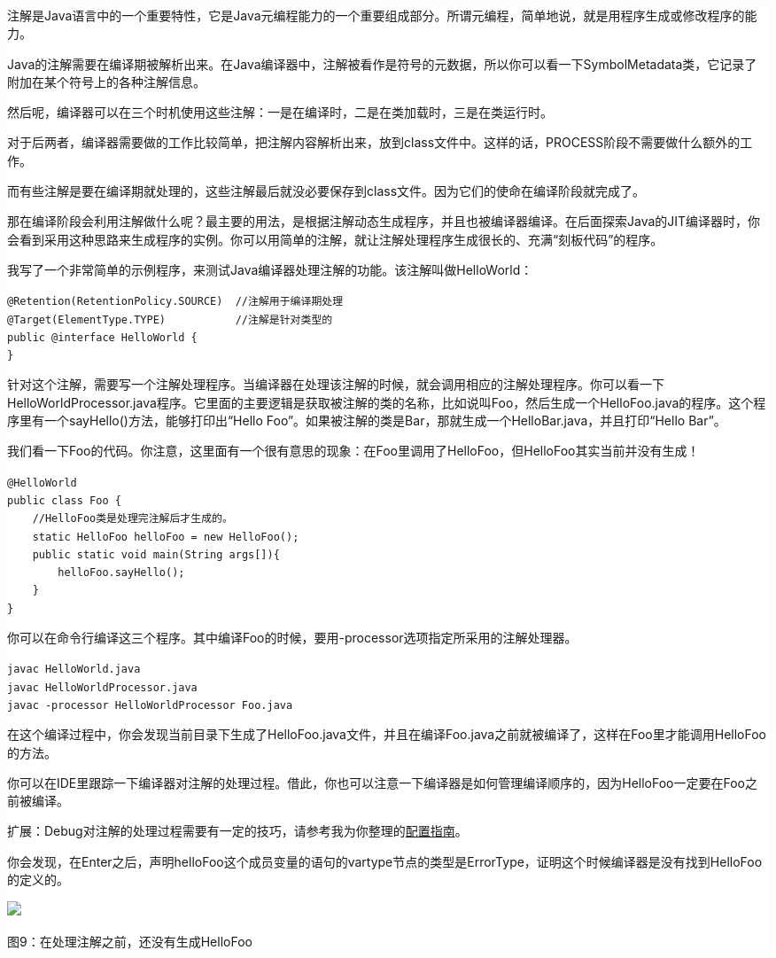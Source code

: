 注解是Java语言中的一个重要特性，它是Java元编程能力的一个重要组成部分。所谓元编程，简单地说，就是用程序生成或修改程序的能力。

Java的注解需要在编译期被解析出来。在Java编译器中，注解被看作是符号的元数据，所以你可以看一下SymbolMetadata类，它记录了附加在某个符号上的各种注解信息。

然后呢，编译器可以在三个时机使用这些注解：一是在编译时，二是在类加载时，三是在类运行时。

对于后两者，编译器需要做的工作比较简单，把注解内容解析出来，放到class文件中。这样的话，PROCESS阶段不需要做什么额外的工作。

而有些注解是要在编译期就处理的，这些注解最后就没必要保存到class文件。因为它们的使命在编译阶段就完成了。

那在编译阶段会利用注解做什么呢？最主要的用法，是根据注解动态生成程序，并且也被编译器编译。在后面探索Java的JIT编译器时，你会看到采用这种思路来生成程序的实例。你可以用简单的注解，就让注解处理程序生成很长的、充满“刻板代码”的程序。

我写了一个非常简单的示例程序，来测试Java编译器处理注解的功能。该注解叫做HelloWorld：

```
@Retention(RetentionPolicy.SOURCE)  //注解用于编译期处理
@Target(ElementType.TYPE)           //注解是针对类型的
public @interface HelloWorld {
}
```

针对这个注解，需要写一个注解处理程序。当编译器在处理该注解的时候，就会调用相应的注解处理程序。你可以看一下HelloWorldProcessor.java程序。它里面的主要逻辑是获取被注解的类的名称，比如说叫Foo，然后生成一个HelloFoo.java的程序。这个程序里有一个sayHello()方法，能够打印出“Hello Foo”。如果被注解的类是Bar，那就生成一个HelloBar.java，并且打印“Hello Bar”。

我们看一下Foo的代码。你注意，这里面有一个很有意思的现象：在Foo里调用了HelloFoo，但HelloFoo其实当前并没有生成！

```
@HelloWorld
public class Foo {
    //HelloFoo类是处理完注解后才生成的。
    static HelloFoo helloFoo = new HelloFoo();
    public static void main(String args[]){
        helloFoo.sayHello(); 
    }
}
```

你可以在命令行编译这三个程序。其中编译Foo的时候，要用-processor选项指定所采用的注解处理器。

```
javac HelloWorld.java    
javac HelloWorldProcessor.java
javac -processor HelloWorldProcessor Foo.java
```

在这个编译过程中，你会发现当前目录下生成了HelloFoo.java文件，并且在编译Foo.java之前就被编译了，这样在Foo里才能调用HelloFoo的方法。

你可以在IDE里跟踪一下编译器对注解的处理过程。借此，你也可以注意一下编译器是如何管理编译顺序的，因为HelloFoo一定要在Foo之前被编译。

扩展：Debug对注解的处理过程需要有一定的技巧，请参考我为你整理的[配置指南](https://github.com/RichardGong/CompilersInPractice/tree/master/javac)。

你会发现，在Enter之后，声明helloFoo这个成员变量的语句的vartype节点的类型是ErrorType，证明这个时候编译器是没有找到HelloFoo的定义的。

![](https://static001.geekbang.org/resource/image/92/ca/9235588eb06fc348f7d049ab2472cfca.jpg?wh=1812%2A1000)

图9：在处理注解之前，还没有生成HelloFoo
